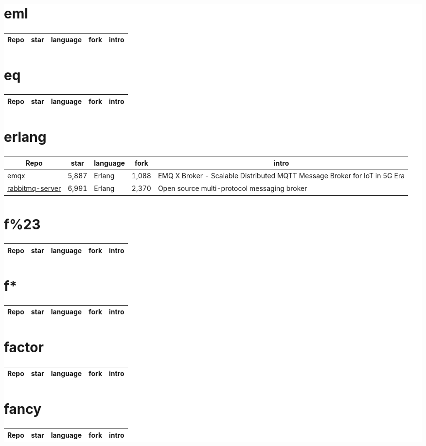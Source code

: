 
# eml

Repo|star|language|fork|intro
-|-|-|-|-



# eq

Repo|star|language|fork|intro
-|-|-|-|-



# erlang

Repo|star|language|fork|intro
-|-|-|-|-
[emqx](https://github.com/emqx/emqx)|5,887|Erlang|1,088|EMQ X Broker - Scalable Distributed MQTT Message Broker for IoT in 5G Era
[rabbitmq-server](https://github.com/rabbitmq/rabbitmq-server)|6,991|Erlang|2,370|Open source multi-protocol messaging broker


# f%23

Repo|star|language|fork|intro
-|-|-|-|-



# f*

Repo|star|language|fork|intro
-|-|-|-|-



# factor

Repo|star|language|fork|intro
-|-|-|-|-



# fancy

Repo|star|language|fork|intro
-|-|-|-|-

